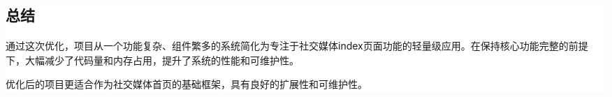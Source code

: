 ```
```

## 总结

通过这次优化，项目从一个功能复杂、组件繁多的系统简化为专注于社交媒体index页面功能的轻量级应用。在保持核心功能完整的前提下，大幅减少了代码量和内存占用，提升了系统的性能和可维护性。

优化后的项目更适合作为社交媒体首页的基础框架，具有良好的扩展性和可维护性。 